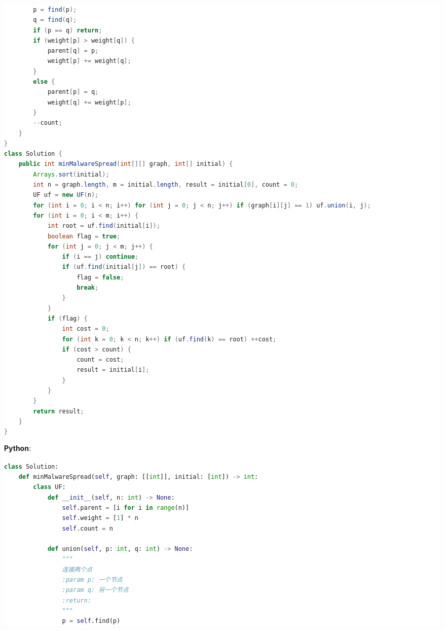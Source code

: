```Java
        p = find(p);
        q = find(q);
        if (p == q) return;
        if (weight[p] > weight[q]) {
            parent[q] = p;
            weight[p] += weight[q];
        }
        else {
            parent[p] = q;
            weight[q] += weight[p];
        }
        --count;
    }
}
class Solution {
    public int minMalwareSpread(int[][] graph, int[] initial) {
        Arrays.sort(initial);
        int n = graph.length, m = initial.length, result = initial[0], count = 0;
        UF uf = new UF(n);
        for (int i = 0; i < n; i++) for (int j = 0; j < n; j++) if (graph[i][j] == 1) uf.union(i, j);
        for (int i = 0; i < m; i++) {
            int root = uf.find(initial[i]);
            boolean flag = true;
            for (int j = 0; j < m; j++) {
                if (i == j) continue;
                if (uf.find(initial[j]) == root) {
                    flag = false;
                    break;
                }
            }
            if (flag) {
                int cost = 0;
                for (int k = 0; k < n; k++) if (uf.find(k) == root) ++cost;
                if (cost > count) {
                    count = cost;
                    result = initial[i];
                }
            }
        }
        return result;
    }
}
```

__Python__:

```Python
class Solution:
    def minMalwareSpread(self, graph: [[int]], initial: [int]) -> int:
        class UF:
            def __init__(self, n: int) -> None:
                self.parent = [i for i in range(n)]
                self.weight = [1] * n
                self.count = n

            def union(self, p: int, q: int) -> None:
                """
                连接两个点
                :param p: 一个节点
                :param q: 另一个节点
                :return:
                """
                p = self.find(p)
```